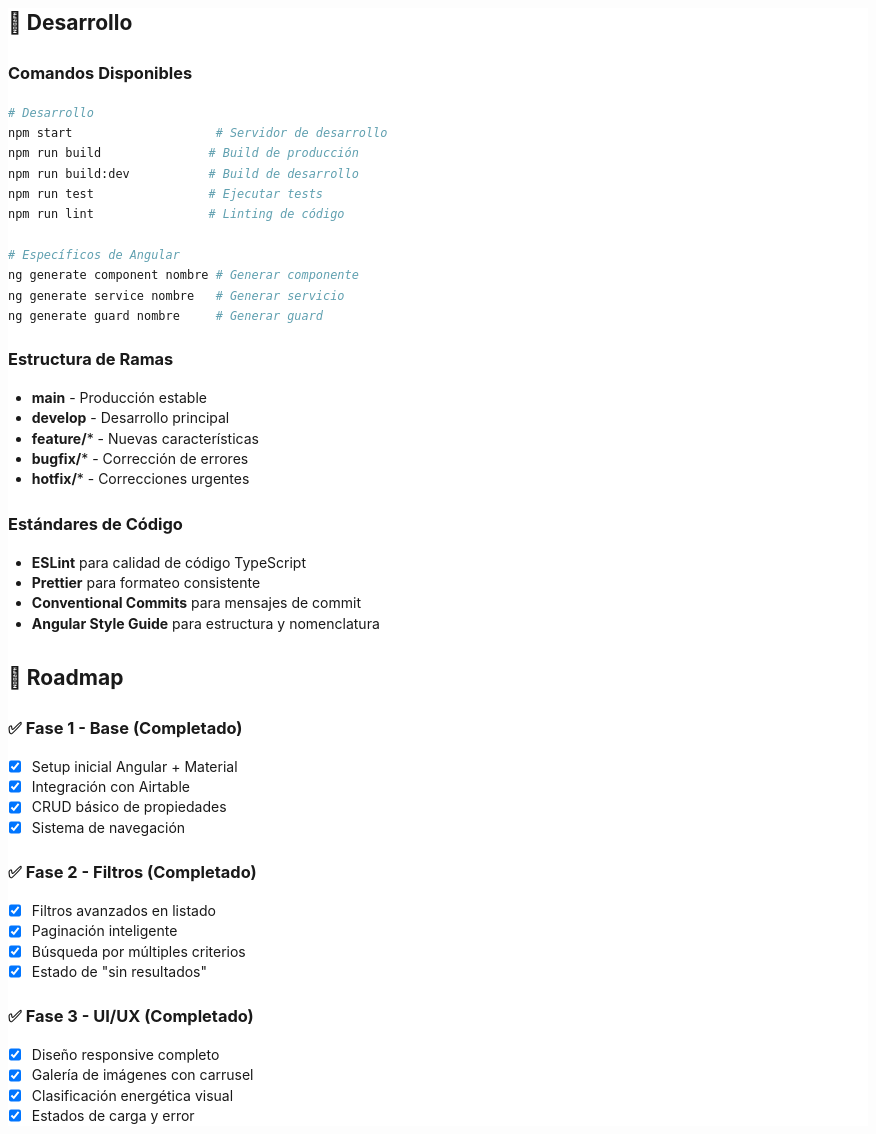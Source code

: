 ## 🔧 Desarrollo

### Comandos Disponibles

```bash
# Desarrollo
npm start                    # Servidor de desarrollo
npm run build               # Build de producción
npm run build:dev           # Build de desarrollo
npm run test                # Ejecutar tests
npm run lint                # Linting de código

# Específicos de Angular
ng generate component nombre # Generar componente
ng generate service nombre   # Generar servicio
ng generate guard nombre     # Generar guard
```

### Estructura de Ramas

- **main** - Producción estable
- **develop** - Desarrollo principal
- **feature/*** - Nuevas características
- **bugfix/*** - Corrección de errores
- **hotfix/*** - Correcciones urgentes

### Estándares de Código

- **ESLint** para calidad de código TypeScript
- **Prettier** para formateo consistente
- **Conventional Commits** para mensajes de commit
- **Angular Style Guide** para estructura y nomenclatura

## 🎯 Roadmap

### ✅ Fase 1 - Base (Completado)
- [x] Setup inicial Angular + Material
- [x] Integración con Airtable
- [x] CRUD básico de propiedades
- [x] Sistema de navegación

### ✅ Fase 2 - Filtros (Completado)
- [x] Filtros avanzados en listado
- [x] Paginación inteligente
- [x] Búsqueda por múltiples criterios
- [x] Estado de "sin resultados"

### ✅ Fase 3 - UI/UX (Completado)
- [x] Diseño responsive completo
- [x] Galería de imágenes con carrusel
- [x] Clasificación energética visual
- [x] Estados de carga y error
